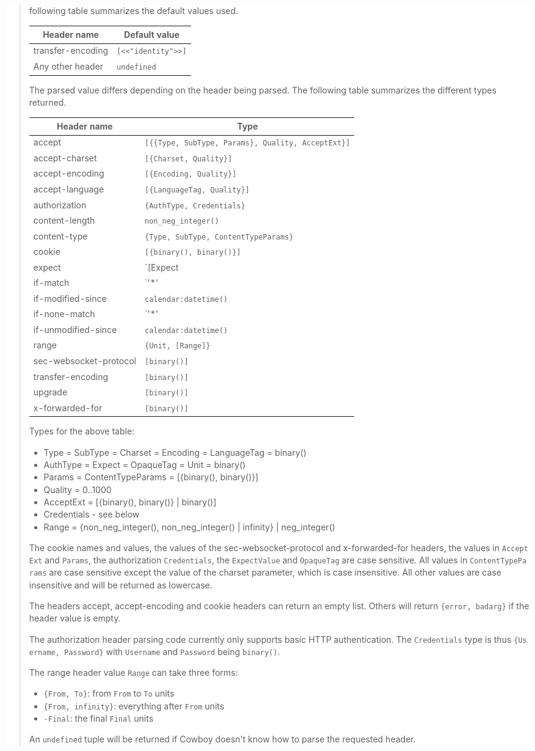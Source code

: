 > following table summarizes the default values used.
>
> | Header name       | Default value      |
> | ----------------- | ------------------ |
> | transfer-encoding | `[<<"identity">>]` |
> | Any other header  | `undefined`        |
>
> The parsed value differs depending on the header being parsed. The
> following table summarizes the different types returned.
>
> | Header name            | Type                                              |
> | ---------------------- | ------------------------------------------------- |
> | accept                 | `[{{Type, SubType, Params}, Quality, AcceptExt}]` |
> | accept-charset         | `[{Charset, Quality}]`                            |
> | accept-encoding        | `[{Encoding, Quality}]`                           |
> | accept-language        | `[{LanguageTag, Quality}]`                        |
> | authorization          | `{AuthType, Credentials}`                         |
> | content-length         | `non_neg_integer()`                               |
> | content-type           | `{Type, SubType, ContentTypeParams}`              |
> | cookie                 | `[{binary(), binary()}]`                          |
> | expect                 | `[Expect | {Expect, ExpectValue, Params}]`        |
> | if-match               | `'*' | [{weak | strong, OpaqueTag}]`              |
> | if-modified-since      | `calendar:datetime()`                             |
> | if-none-match          | `'*' | [{weak | strong, OpaqueTag}]`              |
> | if-unmodified-since    | `calendar:datetime()`                             |
> | range                  | `{Unit, [Range]}`                                 |
> | sec-websocket-protocol | `[binary()]`                                      |
> | transfer-encoding      | `[binary()]`                                      |
> | upgrade                | `[binary()]`                                      |
> | x-forwarded-for        | `[binary()]`                                      |
>
> Types for the above table:
>  *  Type = SubType = Charset = Encoding = LanguageTag = binary()
>  *  AuthType = Expect = OpaqueTag = Unit = binary()
>  *  Params = ContentTypeParams = [{binary(), binary()}]
>  *  Quality = 0..1000
>  *  AcceptExt = [{binary(), binary()} | binary()]
>  *  Credentials - see below
>  *  Range = {non_neg_integer(), non_neg_integer() | infinity} | neg_integer()
>
> The cookie names and values, the values of the sec-websocket-protocol
> and x-forwarded-for headers, the values in `AcceptExt` and `Params`,
> the authorization `Credentials`, the `ExpectValue` and `OpaqueTag`
> are case sensitive. All values in `ContentTypeParams` are case sensitive
> except the value of the charset parameter, which is case insensitive.
> All other values are case insensitive and will be returned as lowercase.
>
> The headers accept, accept-encoding and cookie headers can return
> an empty list. Others will return `{error, badarg}` if the header
> value is empty.
>
> The authorization header parsing code currently only supports basic
> HTTP authentication. The `Credentials` type is thus `{Username, Password}`
> with `Username` and `Password` being `binary()`.
>
> The range header value `Range` can take three forms:
>  *  `{From, To}`: from `From` to `To` units
>  *  `{From, infinity}`: everything after `From` units
>  *  `-Final`: the final `Final` units
>
> An `undefined` tuple will be returned if Cowboy doesn't know how
> to parse the requested header.
